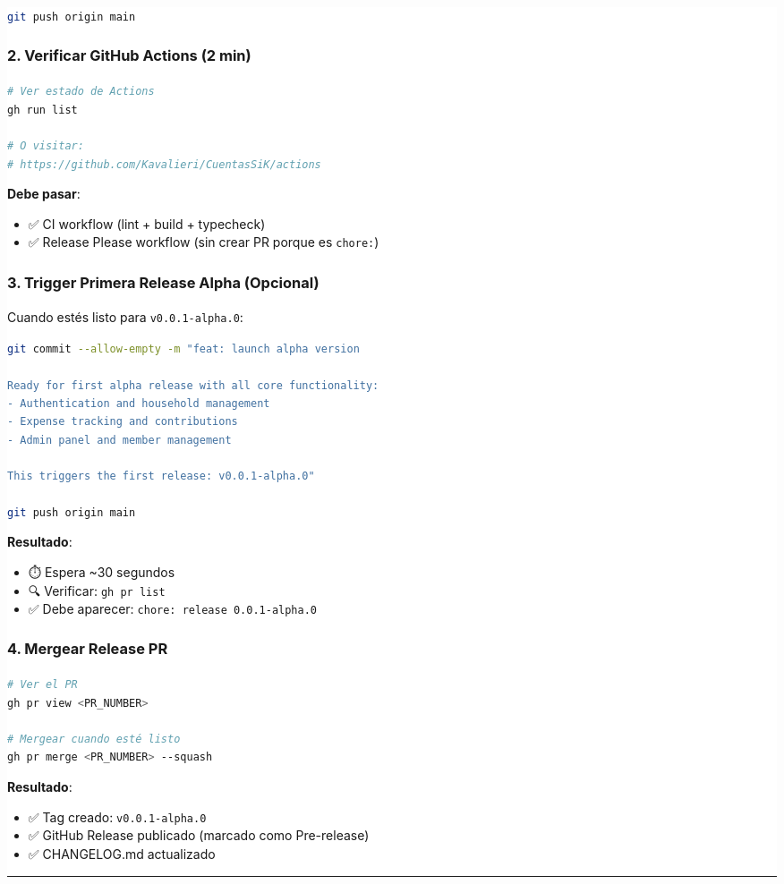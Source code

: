 ```bash
git push origin main
```

### 2. Verificar GitHub Actions (2 min)

```bash
# Ver estado de Actions
gh run list

# O visitar:
# https://github.com/Kavalieri/CuentasSiK/actions
```

**Debe pasar**:
- ✅ CI workflow (lint + build + typecheck)
- ✅ Release Please workflow (sin crear PR porque es `chore:`)

### 3. Trigger Primera Release Alpha (Opcional)

Cuando estés listo para `v0.0.1-alpha.0`:

```bash
git commit --allow-empty -m "feat: launch alpha version

Ready for first alpha release with all core functionality:
- Authentication and household management
- Expense tracking and contributions
- Admin panel and member management

This triggers the first release: v0.0.1-alpha.0"

git push origin main
```

**Resultado**:
- ⏱️ Espera ~30 segundos
- 🔍 Verificar: `gh pr list`
- ✅ Debe aparecer: `chore: release 0.0.1-alpha.0`

### 4. Mergear Release PR

```bash
# Ver el PR
gh pr view <PR_NUMBER>

# Mergear cuando esté listo
gh pr merge <PR_NUMBER> --squash
```

**Resultado**:
- ✅ Tag creado: `v0.0.1-alpha.0`
- ✅ GitHub Release publicado (marcado como Pre-release)
- ✅ CHANGELOG.md actualizado

---
